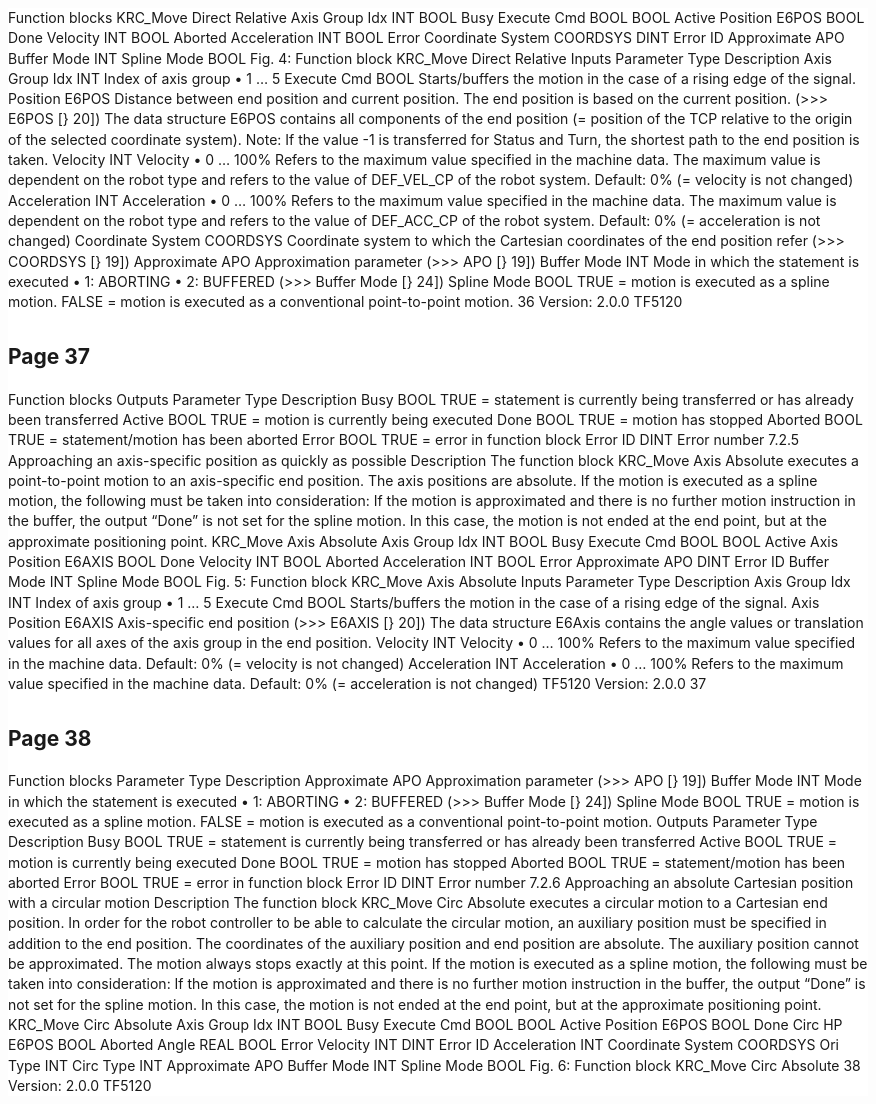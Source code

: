 Function blocks KRC_Move Direct Relative Axis Group Idx INT BOOL Busy Execute Cmd BOOL BOOL Active Position E6POS BOOL Done Velocity INT BOOL Aborted Acceleration INT BOOL Error Coordinate System COORDSYS DINT Error ID Approximate APO Buffer Mode INT Spline Mode BOOL Fig. 4: Function block KRC_Move Direct Relative Inputs Parameter Type Description Axis Group Idx INT Index of axis group • 1 … 5 Execute Cmd BOOL Starts/buffers the motion in the case of a rising edge of the signal. Position E6POS Distance between end position and current position. The end position is based on the current position. (>>> E6POS [} 20]) The data structure E6POS contains all components of the end position (= position of the TCP relative to the origin of the selected coordinate system). Note: If the value -1 is transferred for Status and Turn, the shortest path to the end position is taken. Velocity INT Velocity • 0 … 100% Refers to the maximum value specified in the machine data. The maximum value is dependent on the robot type and refers to the value of DEF_VEL_CP of the robot system. Default: 0% (= velocity is not changed) Acceleration INT Acceleration • 0 … 100% Refers to the maximum value specified in the machine data. The maximum value is dependent on the robot type and refers to the value of DEF_ACC_CP of the robot system. Default: 0% (= acceleration is not changed) Coordinate System COORDSYS Coordinate system to which the Cartesian coordinates of the end position refer (>>> COORDSYS [} 19]) Approximate APO Approximation parameter (>>> APO [} 19]) Buffer Mode INT Mode in which the statement is executed • 1: ABORTING • 2: BUFFERED (>>> Buffer Mode [} 24]) Spline Mode BOOL TRUE = motion is executed as a spline motion. FALSE = motion is executed as a conventional point-to-point motion. 36 Version: 2.0.0 TF5120
## Page 37

Function blocks Outputs Parameter Type Description Busy BOOL TRUE = statement is currently being transferred or has already been transferred Active BOOL TRUE = motion is currently being executed Done BOOL TRUE = motion has stopped Aborted BOOL TRUE = statement/motion has been aborted Error BOOL TRUE = error in function block Error ID DINT Error number 7.2.5 Approaching an axis-specific position as quickly as possible Description The function block KRC_Move Axis Absolute executes a point-to-point motion to an axis-specific end position. The axis positions are absolute. If the motion is executed as a spline motion, the following must be taken into consideration: If the motion is approximated and there is no further motion instruction in the buffer, the output “Done” is not set for the spline motion. In this case, the motion is not ended at the end point, but at the approximate positioning point. KRC_Move Axis Absolute Axis Group Idx INT BOOL Busy Execute Cmd BOOL BOOL Active Axis Position E6AXIS BOOL Done Velocity INT BOOL Aborted Acceleration INT BOOL Error Approximate APO DINT Error ID Buffer Mode INT Spline Mode BOOL Fig. 5: Function block KRC_Move Axis Absolute Inputs Parameter Type Description Axis Group Idx INT Index of axis group • 1 … 5 Execute Cmd BOOL Starts/buffers the motion in the case of a rising edge of the signal. Axis Position E6AXIS Axis-specific end position (>>> E6AXIS [} 20]) The data structure E6Axis contains the angle values or translation values for all axes of the axis group in the end position. Velocity INT Velocity • 0 … 100% Refers to the maximum value specified in the machine data. Default: 0% (= velocity is not changed) Acceleration INT Acceleration • 0 … 100% Refers to the maximum value specified in the machine data. Default: 0% (= acceleration is not changed) TF5120 Version: 2.0.0 37
## Page 38

Function blocks Parameter Type Description Approximate APO Approximation parameter (>>> APO [} 19]) Buffer Mode INT Mode in which the statement is executed • 1: ABORTING • 2: BUFFERED (>>> Buffer Mode [} 24]) Spline Mode BOOL TRUE = motion is executed as a spline motion. FALSE = motion is executed as a conventional point-to-point motion. Outputs Parameter Type Description Busy BOOL TRUE = statement is currently being transferred or has already been transferred Active BOOL TRUE = motion is currently being executed Done BOOL TRUE = motion has stopped Aborted BOOL TRUE = statement/motion has been aborted Error BOOL TRUE = error in function block Error ID DINT Error number 7.2.6 Approaching an absolute Cartesian position with a circular motion Description The function block KRC_Move Circ Absolute executes a circular motion to a Cartesian end position. In order for the robot controller to be able to calculate the circular motion, an auxiliary position must be specified in addition to the end position. The coordinates of the auxiliary position and end position are absolute. The auxiliary position cannot be approximated. The motion always stops exactly at this point. If the motion is executed as a spline motion, the following must be taken into consideration: If the motion is approximated and there is no further motion instruction in the buffer, the output “Done” is not set for the spline motion. In this case, the motion is not ended at the end point, but at the approximate positioning point. KRC_Move Circ Absolute Axis Group Idx INT BOOL Busy Execute Cmd BOOL BOOL Active Position E6POS BOOL Done Circ HP E6POS BOOL Aborted Angle REAL BOOL Error Velocity INT DINT Error ID Acceleration INT Coordinate System COORDSYS Ori Type INT Circ Type INT Approximate APO Buffer Mode INT Spline Mode BOOL Fig. 6: Function block KRC_Move Circ Absolute 38 Version: 2.0.0 TF5120